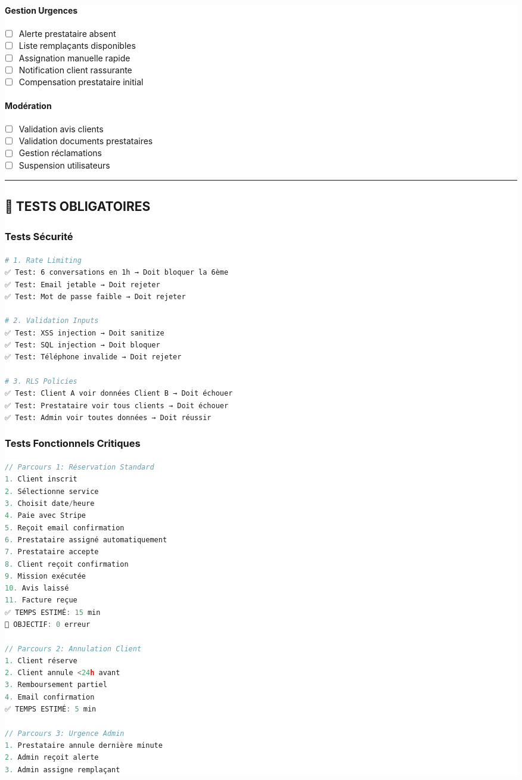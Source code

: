 #### Gestion Urgences
- [ ] Alerte prestataire absent
- [ ] Liste remplaçants disponibles
- [ ] Assignation manuelle rapide
- [ ] Notification client rassurante
- [ ] Compensation prestataire initial

#### Modération
- [ ] Validation avis clients
- [ ] Validation documents prestataires
- [ ] Gestion réclamations
- [ ] Suspension utilisateurs

---

## 🧪 TESTS OBLIGATOIRES

### Tests Sécurité
```bash
# 1. Rate Limiting
✅ Test: 6 conversations en 1h → Doit bloquer la 6ème
✅ Test: Email jetable → Doit rejeter
✅ Test: Mot de passe faible → Doit rejeter

# 2. Validation Inputs
✅ Test: XSS injection → Doit sanitize
✅ Test: SQL injection → Doit bloquer
✅ Test: Téléphone invalide → Doit rejeter

# 3. RLS Policies
✅ Test: Client A voir données Client B → Doit échouer
✅ Test: Prestataire voir tous clients → Doit échouer
✅ Test: Admin voir toutes données → Doit réussir
```

### Tests Fonctionnels Critiques
```typescript
// Parcours 1: Réservation Standard
1. Client inscrit
2. Sélectionne service
3. Choisit date/heure
4. Paie avec Stripe
5. Reçoit email confirmation
6. Prestataire assigné automatiquement
7. Prestataire accepte
8. Client reçoit confirmation
9. Mission exécutée
10. Avis laissé
11. Facture reçue
✅ TEMPS ESTIMÉ: 15 min
🎯 OBJECTIF: 0 erreur

// Parcours 2: Annulation Client
1. Client réserve
2. Client annule <24h avant
3. Remboursement partiel
4. Email confirmation
✅ TEMPS ESTIMÉ: 5 min

// Parcours 3: Urgence Admin
1. Prestataire annule dernière minute
2. Admin reçoit alerte
3. Admin assigne remplaçant
```